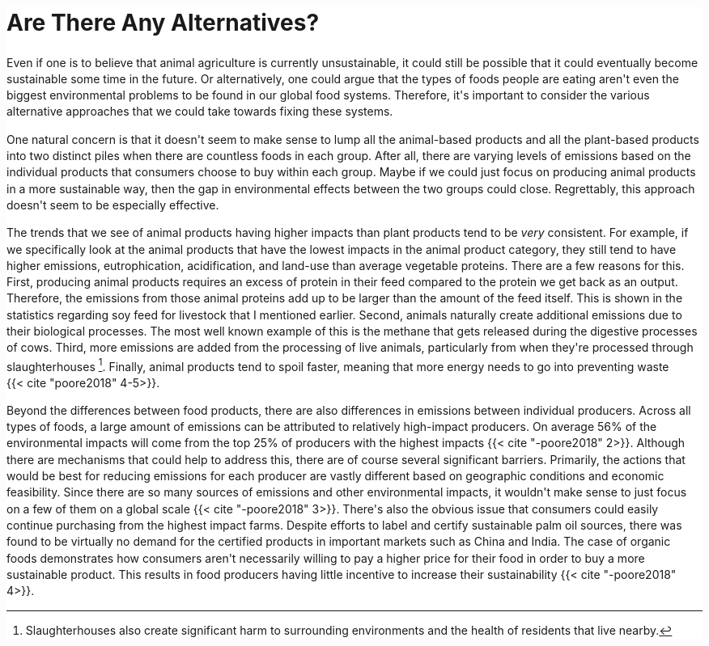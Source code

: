 # Are There Any Alternatives?
Even if one is to believe that animal agriculture is currently unsustainable, it could still be possible that it could eventually become sustainable some time in the future.
Or alternatively, one could argue that the types of foods people are eating aren't even the biggest environmental problems to be found in our global food systems.
Therefore, it's important to consider the various alternative approaches that we could take towards fixing these systems.

One natural concern is that it doesn't seem to make sense to lump all the animal-based products and all the plant-based products into two distinct piles when there are countless foods in each group.
After all, there are varying levels of emissions based on the individual products that consumers choose to buy within each group.
Maybe if we could just focus on producing animal products in a more sustainable way, then the gap in environmental effects between the two groups could close.
Regrettably, this approach doesn't seem to be especially effective.

The trends that we see of animal products having higher impacts than plant products tend to be *very* consistent.
For example, if we specifically look at the animal products that have the lowest impacts in the animal product category, they still tend to have higher emissions, eutrophication, acidification, and land-use than average vegetable proteins.
There are a few reasons for this.
First, producing animal products requires an excess of protein in their feed compared to the protein we get back as an output.
Therefore, the emissions from those animal proteins add up to be larger than the amount of the feed itself.
This is shown in the statistics regarding soy feed for livestock that I mentioned earlier.
Second, animals naturally create additional emissions due to their biological processes.
The most well known example of this is the methane that gets released during the digestive processes of cows.
Third, more emissions are added from the processing of live animals, particularly from when they're processed through slaughterhouses [^Slaughterhouse].
Finally, animal products tend to spoil faster, meaning that more energy needs to go into preventing waste  
{{< cite "poore2018" 4-5>}}.

Beyond the differences between food products, there are also differences in emissions between individual producers.
Across all types of foods, a large amount of emissions can be attributed to relatively high-impact producers.
On average 56% of the environmental impacts will come from the top 25% of producers with the highest impacts {{< cite "-poore2018" 2>}}.
Although there are mechanisms that could help to address this, there are of course several significant barriers.
Primarily, the actions that would be best for reducing emissions for each producer are vastly different based on geographic conditions and economic feasibility.
Since there are so many sources of emissions and other environmental impacts, it wouldn't make sense to just focus on a few of them on a global scale {{< cite "-poore2018" 3>}}.
There's also the obvious issue that consumers could easily continue purchasing from the highest impact farms.
Despite efforts to label and certify sustainable palm oil sources, there was found to be virtually no demand for the certified products in important markets such as China and India.
The case of organic foods demonstrates how consumers aren't necessarily willing to pay a higher price for their food in order to buy a more sustainable product.
This results in food producers having little incentive to increase their sustainability {{< cite "-poore2018" 4>}}.


[^IPCC]: For a good summary on these issues, see the [Frequently Asked Questions](https://www.ipcc.ch/report/ar6/wg2/about/frequently-asked-questions) section on the IPCC 6th Report Working Group II contribution website. I specifically referred to Question 3 *("How will climate change affect the lives of today’s children tomorrow, if no immediate action is taken")* for the four-fold extreme event increase figure.
[^Target]: There's an important discussion to be had about the efficacy of various governmental polices regarding animal agriculture, but those aren't the focus of this post. Similarly, issues of how difficult/healthy/expensive it is to switch to a plant-based diet won't be covered aside from some external references at the end.
[^Tilman]: In this study, the authors looked at the top 100 largest nations and grouped them in seven groups based on average per capita GDP. The "richest nations" for this figure were those in the Group A and the "poorest nations" were those in Groups F and G.
[^Eutro]: Eutrophication is a process which results from a heavy increase of nutrients into estuaries and coastal waters. This results in ocean acidification, which can kill fish and other sea life {{< cite "noaa21">}}.
[^Lettuce]: As an interesting side note, an entirely locally-sourced diet might not even be the best way to reduce transportation emissions.
[^Slaughterhouse]: Slaughterhouses also create significant harm to surrounding environments and the health of residents that live nearby.